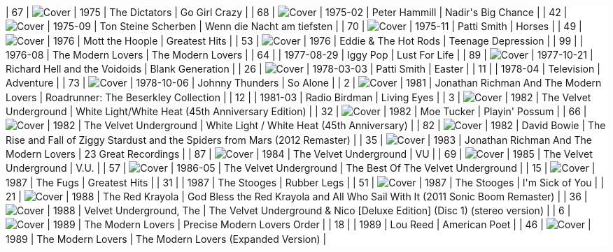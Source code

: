 | 67 | ![Cover](https://lastfm.freetls.fastly.net/i/u/34s/5c7480d506754d7cb591ee106e2b4579.png) | 1975 | The Dictators | Go Girl Crazy |
| 68 | ![Cover](https://i.discogs.com/EOIRQF7Zh5oCNx0PfQBwvordQcHtlDvPQ9OBwRc_vug/rs:fit/g:sm/q:40/h:150/w:150/czM6Ly9kaXNjb2dz/LWRhdGFiYXNlLWlt/YWdlcy9SLTE0MTIx/NzAtMTIxNzUwMDA1/NC5qcGVn.jpeg) | 1975-02 | Peter Hammill | Nadir&#39;s Big Chance |
| 42 | ![Cover](https://i.discogs.com/OsY-55NU0jfMO_pwmJMQAhQWARn9i7EdzejMWVhPWiA/rs:fit/g:sm/q:40/h:150/w:150/czM6Ly9kaXNjb2dz/LWRhdGFiYXNlLWlt/YWdlcy9SLTIyMjEx/NjEtMTI3MDY2MzE4/OS5qcGVn.jpeg) | 1975-09 | Ton Steine Scherben | Wenn die Nacht am tiefsten |
| 70 | ![Cover](https://lastfm.freetls.fastly.net/i/u/34s/0d297ef7118a92d361ac20ba3c1c2460.png) | 1975-11 | Patti Smith | Horses |
| 49 | ![Cover](https://i.discogs.com/NzDpKb51ongVj44QB2wJN9andVyZZc2LMElMRSLsnJQ/rs:fit/g:sm/q:40/h:150/w:150/czM6Ly9kaXNjb2dz/LWRhdGFiYXNlLWlt/YWdlcy9SLTQ0MTM0/MC0xNDc1NTcwODIx/LTUxNTcuanBlZw.jpeg) | 1976 | Mott the Hoople | Greatest Hits |
| 53 | ![Cover](https://i.discogs.com/-prnvQZqJT1kicTUeKDtdSweahutqqQXiepDdQNCWpo/rs:fit/g:sm/q:40/h:150/w:150/czM6Ly9kaXNjb2dz/LWRhdGFiYXNlLWlt/YWdlcy9SLTM5NjI0/OTktMTM1MDY2Nzg0/OS03NDQzLmpwZWc.jpeg) | 1976 | Eddie &amp; The Hot Rods | Teenage Depression |
| 99 |  | 1976-08 | The Modern Lovers | The Modern Lovers |
| 64 |  | 1977-08-29 | Iggy Pop | Lust For Life |
| 89 | ![Cover](https://i.discogs.com/GoDxTsLGtQfGeGP_yklbY8IN_MNMl5QJdt4yn59K6Zk/rs:fit/g:sm/q:40/h:150/w:150/czM6Ly9kaXNjb2dz/LWRhdGFiYXNlLWlt/YWdlcy9SLTE4MzE2/OTQtMTU2OTc4NTAz/My0yOTU2LmpwZWc.jpeg) | 1977-10-21 | Richard Hell and the Voidoids | Blank Generation |
| 26 | ![Cover](https://lastfm.freetls.fastly.net/i/u/34s/876cdba510db7b9f2915ad3dd146abfa.png) | 1978-03-03 | Patti Smith | Easter |
| 11 |  | 1978-04 | Television | Adventure |
| 73 | ![Cover](https://lastfm.freetls.fastly.net/i/u/34s/7a567c450ae82c6863d867f2cbf09dbb.png) | 1978-10-06 | Johnny Thunders | So Alone |
| 2 | ![Cover](https://i.discogs.com/CIfl4nlBYS_EB0r2Flx9okV13v5VNud169r_nVRQ3uU/rs:fit/g:sm/q:40/h:150/w:150/czM6Ly9kaXNjb2dz/LWRhdGFiYXNlLWlt/YWdlcy9SLTEyNzU0/OTQ5LTE1NDEzMzI5/NzEtMjczMy5qcGVn.jpeg) | 1981 | Jonathan Richman And The Modern Lovers | Roadrunner: The Beserkley Collection |
| 12 |  | 1981-03 | Radio Birdman | Living Eyes |
| 3 | ![Cover](https://i.discogs.com/SdfN3zaPQSnx8tPf1JabonKiQx971j_NCq4Pqp33_Bw/rs:fit/g:sm/q:40/h:150/w:150/czM6Ly9kaXNjb2dz/LWRhdGFiYXNlLWlt/YWdlcy9SLTY4NDEy/OC0xNDUzNDAxMTE2/LTY0NDkuanBlZw.jpeg) | 1982 | The Velvet Underground | White Light&#x2F;White Heat (45th Anniversary Edition) |
| 32 | ![Cover](https://i.discogs.com/p02NJsQMYBTWP6iI5H-PnnvUNmilkBZB6xAramyvhr4/rs:fit/g:sm/q:40/h:150/w:150/czM6Ly9kaXNjb2dz/LWRhdGFiYXNlLWlt/YWdlcy9SLTE3NTUx/NjQtMTUyMDEwMzcy/NC00NzM2LmpwZWc.jpeg) | 1982 | Moe Tucker | Playin&#39; Possum |
| 66 | ![Cover](https://i.discogs.com/i95pan8j8fevPA44SXsvXTm5MfNrlAKQgogv4c3VnG8/rs:fit/g:sm/q:40/h:150/w:150/czM6Ly9kaXNjb2dz/LWRhdGFiYXNlLWlt/YWdlcy9SLTIyODM1/NjM2LTE2NDk2MTg5/MTktNTI5Mi5qcGVn.jpeg) | 1982 | The Velvet Underground | White Light &#x2F; White Heat (45th Anniversary) |
| 82 | ![Cover](https://i.discogs.com/uOSyUxNDfDIDXBc7r9eE5N_hVhVdr1iPqMf5O40XdLQ/rs:fit/g:sm/q:40/h:150/w:150/czM6Ly9kaXNjb2dz/LWRhdGFiYXNlLWlt/YWdlcy9SLTc5NzYw/MDYtMTQ2NzA1MzE5/Ni05MDE4LmpwZWc.jpeg) | 1982 | David Bowie | The Rise and Fall of Ziggy Stardust and the Spiders from Mars (2012 Remaster) |
| 35 | ![Cover](https://i.discogs.com/6cjs6bI-tLErPZmfAFkuxBKD_JgE4t8qM2beZi88si8/rs:fit/g:sm/q:40/h:150/w:150/czM6Ly9kaXNjb2dz/LWRhdGFiYXNlLWlt/YWdlcy9SLTI5ODQ3/MDgtMTMxMDQxOTA5/NC5qcGVn.jpeg) | 1983 | Jonathan Richman And The Modern Lovers | 23 Great Recordings |
| 87 | ![Cover](https://lastfm.freetls.fastly.net/i/u/34s/ba0772ed94de491094533cf8a6ed07e1.png) | 1984 | The Velvet Underground | VU |
| 69 | ![Cover](https://i.discogs.com/FRGgSRskQ3QBeMFKU9Gplg2GROIUGD3f2UXdcJ_j5FI/rs:fit/g:sm/q:40/h:150/w:150/czM6Ly9kaXNjb2dz/LWRhdGFiYXNlLWlt/YWdlcy9SLTc0NTY4/Ni0xMTk0MjgzNDcw/LmpwZWc.jpeg) | 1985 | The Velvet Underground | V.U. |
| 57 | ![Cover](https://lastfm.freetls.fastly.net/i/u/34s/c0fdddfb87544dc28fa3552b526a420a.png) | 1986-05 | The Velvet Underground | The Best Of The Velvet Underground |
| 15 | ![Cover](https://i.discogs.com/J7bqEAhVsMoaAMLdVw53T5iOjlXJk34KQjvUH06cJeo/rs:fit/g:sm/q:40/h:150/w:150/czM6Ly9kaXNjb2dz/LWRhdGFiYXNlLWlt/YWdlcy9SLTE1NTI4/ODQtMTQ1ODM5NjU0/NC01NzAxLmpwZWc.jpeg) | 1987 | The Fugs | Greatest Hits |
| 31 |  | 1987 | The Stooges | Rubber Legs |
| 51 | ![Cover](https://lastfm.freetls.fastly.net/i/u/34s/ce551f13c7d248bdaf9d7e6b7354d380.png) | 1987 | The Stooges | I&#39;m Sick of You |
| 21 | ![Cover](https://i.discogs.com/Nnn75B_q30MbNjcQ6O1Oq0bOQgQ9Xby0szALfIS-Qjs/rs:fit/g:sm/q:40/h:150/w:150/czM6Ly9kaXNjb2dz/LWRhdGFiYXNlLWlt/YWdlcy9SLTM4NzY1/Ni0xNDA0NTUzNDMw/LTQzMjMuanBlZw.jpeg) | 1988 | The Red Krayola | God Bless the Red Krayola and All Who Sail With It (2011 Sonic Boom Remaster) |
| 36 | ![Cover](https://i.discogs.com/h4v6KYbmDOrMQhIyBLdZZOLL9svrPcLvrexW3rJ9Jtg/rs:fit/g:sm/q:40/h:150/w:150/czM6Ly9kaXNjb2dz/LWRhdGFiYXNlLWlt/YWdlcy9SLTEwMTU4/NTE2LTE0OTI3NzU2/NjUtOTAxMi5qcGVn.jpeg) | 1988 | Velvet Underground, The | The Velvet Underground &amp; Nico [Deluxe Edition] (Disc 1) (stereo version) |
| 6 | ![Cover](https://i.discogs.com/5lPOhsG4TaKEbhnQaXuKJ4wuIESw4FUnwT1x7lY0rYc/rs:fit/g:sm/q:40/h:150/w:150/czM6Ly9kaXNjb2dz/LWRhdGFiYXNlLWlt/YWdlcy9SLTgxMTQ3/NjMtMTQ1NTQwNzM2/Mi00MDEzLmpwZWc.jpeg) | 1989 | The Modern Lovers | Precise Modern Lovers Order |
| 18 |  | 1989 | Lou Reed | American Poet |
| 46 | ![Cover](https://lastfm.freetls.fastly.net/i/u/34s/ee5bc9cdfe592cc0f49d2a87d6ef6264.png) | 1989 | The Modern Lovers | The Modern Lovers (Expanded Version) |